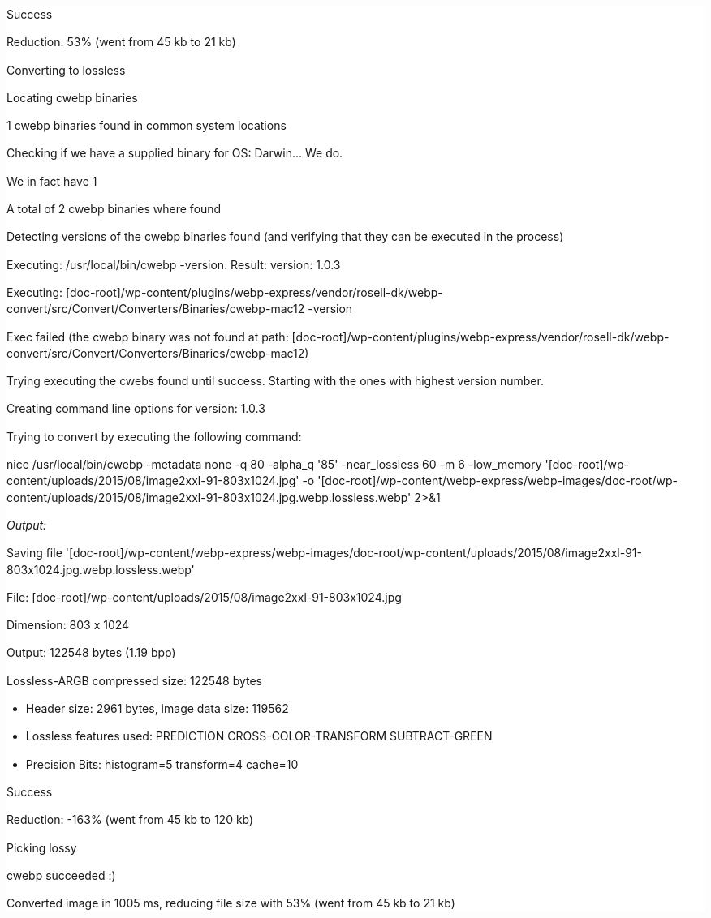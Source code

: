 Success

Reduction: 53% (went from 45 kb to 21 kb)


Converting to lossless

Locating cwebp binaries

1 cwebp binaries found in common system locations

Checking if we have a supplied binary for OS: Darwin... We do.

We in fact have 1

A total of 2 cwebp binaries where found

Detecting versions of the cwebp binaries found (and verifying that they can be executed in the process)

Executing: /usr/local/bin/cwebp -version. Result: version: 1.0.3

Executing: [doc-root]/wp-content/plugins/webp-express/vendor/rosell-dk/webp-convert/src/Convert/Converters/Binaries/cwebp-mac12 -version

Exec failed (the cwebp binary was not found at path: [doc-root]/wp-content/plugins/webp-express/vendor/rosell-dk/webp-convert/src/Convert/Converters/Binaries/cwebp-mac12)

Trying executing the cwebs found until success. Starting with the ones with highest version number.

Creating command line options for version: 1.0.3

Trying to convert by executing the following command:

nice /usr/local/bin/cwebp -metadata none -q 80 -alpha_q '85' -near_lossless 60 -m 6 -low_memory '[doc-root]/wp-content/uploads/2015/08/image2xxl-91-803x1024.jpg' -o '[doc-root]/wp-content/webp-express/webp-images/doc-root/wp-content/uploads/2015/08/image2xxl-91-803x1024.jpg.webp.lossless.webp' 2>&1


*Output:* 

Saving file '[doc-root]/wp-content/webp-express/webp-images/doc-root/wp-content/uploads/2015/08/image2xxl-91-803x1024.jpg.webp.lossless.webp'

File:      [doc-root]/wp-content/uploads/2015/08/image2xxl-91-803x1024.jpg

Dimension: 803 x 1024

Output:    122548 bytes (1.19 bpp)

Lossless-ARGB compressed size: 122548 bytes

  * Header size: 2961 bytes, image data size: 119562

  * Lossless features used: PREDICTION CROSS-COLOR-TRANSFORM SUBTRACT-GREEN

  * Precision Bits: histogram=5 transform=4 cache=10


Success

Reduction: -163% (went from 45 kb to 120 kb)


Picking lossy

cwebp succeeded :)


Converted image in 1005 ms, reducing file size with 53% (went from 45 kb to 21 kb)

